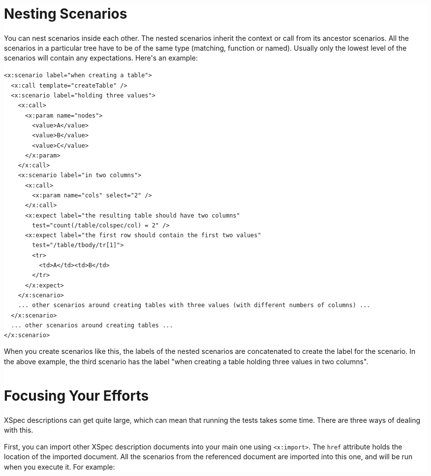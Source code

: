 # Nesting Scenarios #

You can nest scenarios inside each other. The nested scenarios inherit the context or call from its ancestor scenarios. All the scenarios in a particular tree have to be of the same type (matching, function or named). Usually only the lowest level of the scenarios will contain any expectations. Here's an example:

```
<x:scenario label="when creating a table">
  <x:call template="createTable" />
  <x:scenario label="holding three values">
    <x:call>
      <x:param name="nodes">
        <value>A</value>
        <value>B</value>
        <value>C</value>
      </x:param>
    </x:call>
    <x:scenario label="in two columns">
      <x:call>
        <x:param name="cols" select="2" />
      </x:call>
      <x:expect label="the resulting table should have two columns"
        test="count(/table/colspec/col) = 2" />
      <x:expect label="the first row should contain the first two values"
        test="/table/tbody/tr[1]">
        <tr>
          <td>A</td><td>B</td>
        </tr>
      </x:expect>
    </x:scenario>
    ... other scenarios around creating tables with three values (with different numbers of columns) ...
  </x:scenario>
  ... other scenarios around creating tables ...
</x:scenario>
```

When you create scenarios like this, the labels of the nested scenarios are concatenated to create the label for the scenario. In the above example, the third scenario has the label "when creating a table holding three values in two columns".

# Focusing Your Efforts #

XSpec descriptions can get quite large, which can mean that running the tests takes some time. There are three ways of dealing with this.

First, you can import other XSpec description documents into your main one using `<x:import>`. The `href` attribute holds the location of the imported document. All the scenarios from the referenced document are imported into this one, and will be run when you execute it. For example:
